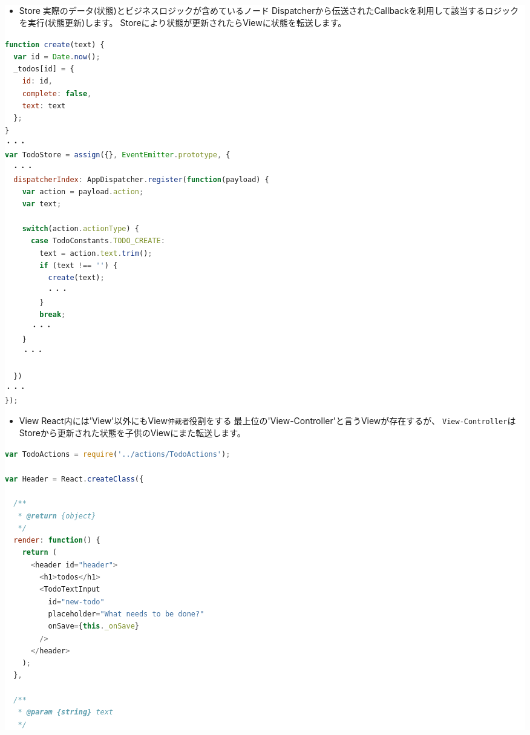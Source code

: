 - Store
実際のデータ(状態)とビジネスロジックが含めているノード
Dispatcherから伝送されたCallbackを利用して該当するロジックを実行(状態更新)します。
Storeにより状態が更新されたらViewに状態を転送します。

```js
function create(text) {
  var id = Date.now();
  _todos[id] = {
    id: id,
    complete: false,
    text: text
  };
}
・・・
var TodoStore = assign({}, EventEmitter.prototype, {
　・・・
  dispatcherIndex: AppDispatcher.register(function(payload) {
    var action = payload.action;
    var text;

    switch(action.actionType) {
      case TodoConstants.TODO_CREATE:
        text = action.text.trim();
        if (text !== '') {
          create(text);
        　・・・
        }
        break;
      ・・・
    }
    ・・・
    
  })
・・・
});
```
- View
React内には'View'以外にもView`仲裁者`役割をする
最上位の'View-Controller'と言うViewが存在するが、
`View-Controller`はStoreから更新された状態を子供のViewにまた転送します。
```js
var TodoActions = require('../actions/TodoActions');

var Header = React.createClass({

  /**
   * @return {object}
   */
  render: function() {
    return (
      <header id="header">
        <h1>todos</h1>
        <TodoTextInput
          id="new-todo"
          placeholder="What needs to be done?"
          onSave={this._onSave}
        />
      </header>
    );
  },

  /**
   * @param {string} text
   */
```